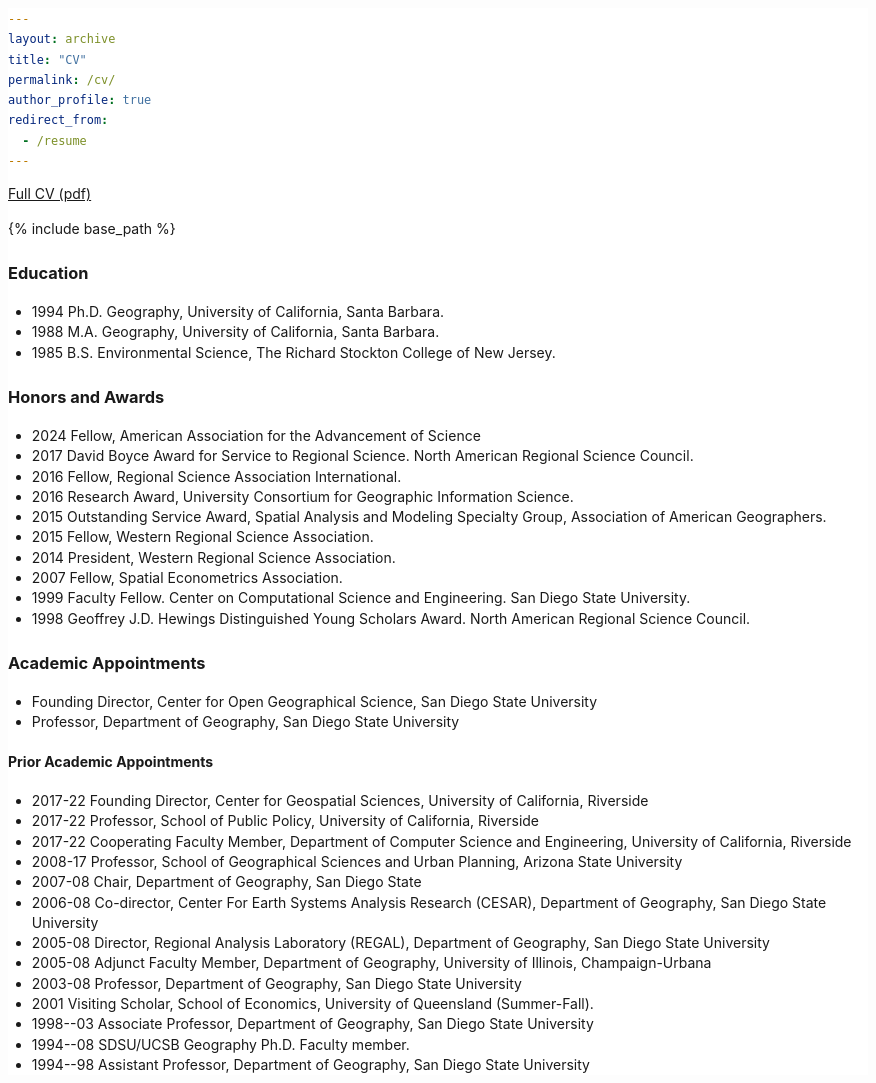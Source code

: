 ```yaml
---
layout: archive
title: "CV"
permalink: /cv/
author_profile: true
redirect_from:
  - /resume
---
```


[Full CV (pdf)](/files/rey_cv.pdf)


{% include base_path %}


### Education

- 1994 Ph.D. Geography, University of California, Santa Barbara. 
- 1988 M.A. Geography, University of California, Santa Barbara.
- 1985 B.S. Environmental Science, The Richard Stockton College of New Jersey.
  
### Honors and Awards

- 2024 Fellow, American Association for the Advancement of Science
- 2017 David Boyce Award for Service to Regional Science. North American Regional Science Council.
- 2016 Fellow, Regional Science Association International.
- 2016 Research Award, University Consortium for Geographic Information Science.
- 2015 Outstanding Service Award, Spatial Analysis and Modeling Specialty Group, Association of American Geographers.
- 2015 Fellow, Western Regional Science Association.
- 2014 President, Western Regional Science Association.
- 2007 Fellow, Spatial Econometrics Association.
- 1999 Faculty Fellow. Center on Computational Science and
 Engineering. San Diego State University.
- 1998 Geoffrey J.D. Hewings Distinguished Young Scholars
  Award. North American Regional Science Council.


### Academic Appointments

- Founding Director, Center for Open Geographical Science, San Diego State University
- Professor, Department of Geography, San Diego State University

#### Prior Academic Appointments

- 2017-22 Founding Director, Center for Geospatial Sciences, University of California, Riverside
- 2017-22 Professor, School of Public Policy, University of California, Riverside
- 2017-22 Cooperating Faculty Member, Department of Computer Science and Engineering, University of California, Riverside
- 2008-17 Professor, School of Geographical Sciences and Urban Planning, Arizona State University
- 2007-08 Chair, Department of Geography, San Diego State
- 2006-08 Co-director, Center For Earth Systems Analysis Research (CESAR), Department of Geography, San Diego State University
- 2005-08 Director, Regional Analysis Laboratory (REGAL), Department of Geography, San Diego State University
- 2005-08 Adjunct Faculty Member, Department of Geography, University of Illinois, Champaign-Urbana
- 2003-08 Professor, Department of Geography, San Diego State University
- 2001 Visiting Scholar, School of Economics, University of Queensland (Summer-Fall).
- 1998--03 Associate Professor, Department of Geography, San Diego State University
- 1994--08 SDSU/UCSB Geography Ph.D. Faculty member. 
- 1994--98 Assistant Professor, Department of Geography, San Diego State University
